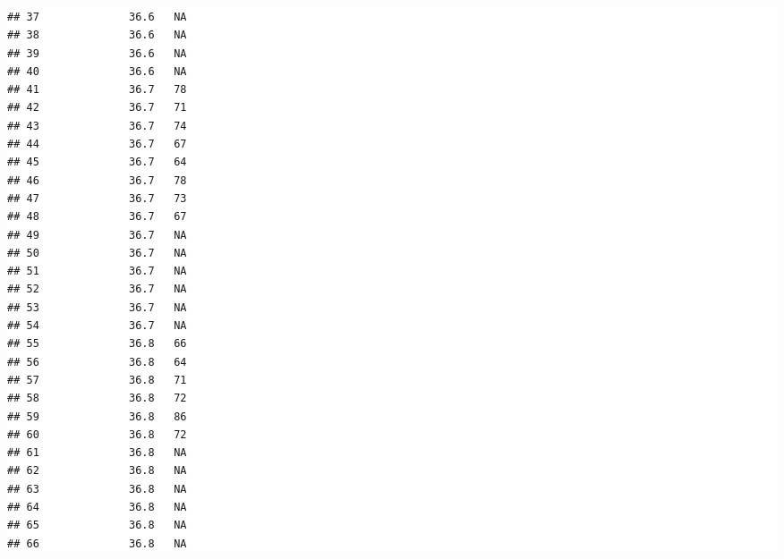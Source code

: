     ## 37              36.6   NA
    ## 38              36.6   NA
    ## 39              36.6   NA
    ## 40              36.6   NA
    ## 41              36.7   78
    ## 42              36.7   71
    ## 43              36.7   74
    ## 44              36.7   67
    ## 45              36.7   64
    ## 46              36.7   78
    ## 47              36.7   73
    ## 48              36.7   67
    ## 49              36.7   NA
    ## 50              36.7   NA
    ## 51              36.7   NA
    ## 52              36.7   NA
    ## 53              36.7   NA
    ## 54              36.7   NA
    ## 55              36.8   66
    ## 56              36.8   64
    ## 57              36.8   71
    ## 58              36.8   72
    ## 59              36.8   86
    ## 60              36.8   72
    ## 61              36.8   NA
    ## 62              36.8   NA
    ## 63              36.8   NA
    ## 64              36.8   NA
    ## 65              36.8   NA
    ## 66              36.8   NA